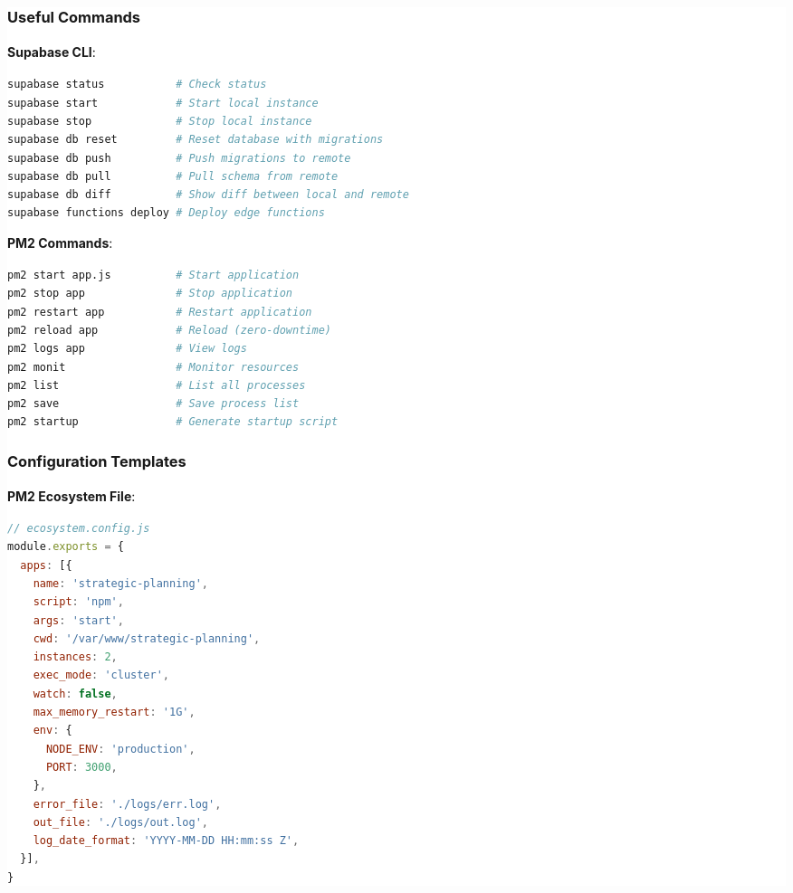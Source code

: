 ### Useful Commands

**Supabase CLI**:
```bash
supabase status           # Check status
supabase start            # Start local instance
supabase stop             # Stop local instance
supabase db reset         # Reset database with migrations
supabase db push          # Push migrations to remote
supabase db pull          # Pull schema from remote
supabase db diff          # Show diff between local and remote
supabase functions deploy # Deploy edge functions
```

**PM2 Commands**:
```bash
pm2 start app.js          # Start application
pm2 stop app              # Stop application
pm2 restart app           # Restart application
pm2 reload app            # Reload (zero-downtime)
pm2 logs app              # View logs
pm2 monit                 # Monitor resources
pm2 list                  # List all processes
pm2 save                  # Save process list
pm2 startup               # Generate startup script
```

### Configuration Templates

**PM2 Ecosystem File**:
```javascript
// ecosystem.config.js
module.exports = {
  apps: [{
    name: 'strategic-planning',
    script: 'npm',
    args: 'start',
    cwd: '/var/www/strategic-planning',
    instances: 2,
    exec_mode: 'cluster',
    watch: false,
    max_memory_restart: '1G',
    env: {
      NODE_ENV: 'production',
      PORT: 3000,
    },
    error_file: './logs/err.log',
    out_file: './logs/out.log',
    log_date_format: 'YYYY-MM-DD HH:mm:ss Z',
  }],
}
```
